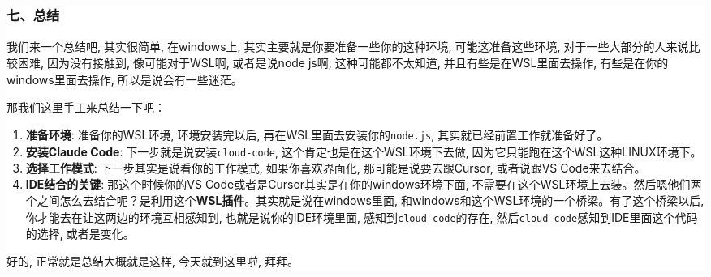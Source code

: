 ### 七、总结

我们来一个总结吧, 其实很简单, 在windows上, 其实主要就是你要准备一些你的这种环境, 可能这准备这些环境, 对于一些大部分的人来说比较困难, 因为没有接触到, 像可能对于WSL啊, 或者是说node js啊, 这种可能都不太知道, 并且有些是在WSL里面去操作, 有些是在你的windows里面去操作, 所以是说会有一些迷茫。

那我们这里手工来总结一下吧：
1.  **准备环境**: 准备你的WSL环境, 环境安装完以后, 再在WSL里面去安装你的`node.js`, 其实就已经前置工作就准备好了。
2.  **安装Claude Code**: 下一步就是说安装`cloud-code`, 这个肯定也是在这个WSL环境下去做, 因为它只能跑在这个WSL这种LINUX环境下。
3.  **选择工作模式**: 下一步其实是说看你的工作模式, 如果你喜欢界面化, 那可能是说要去跟Cursor, 或者说跟VS Code来去结合。
4.  **IDE结合的关键**: 那这个时候你的VS Code或者是Cursor其实是在你的windows环境下面, 不需要在这个WSL环境上去装。然后嗯他们两个之间怎么去结合呢？是利用这个**WSL插件**。其实就是说在windows里面, 和windows和这个WSL环境的一个桥梁。有了这个桥梁以后, 你才能去在让这两边的环境互相感知到, 也就是说你的IDE环境里面, 感知到`cloud-code`的存在, 然后`cloud-code`感知到IDE里面这个代码的选择, 或者是变化。

好的, 正常就是总结大概就是这样, 今天就到这里啦, 拜拜。